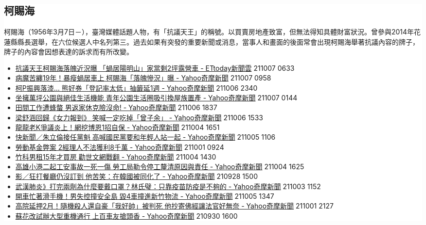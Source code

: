 ## 柯賜海

柯賜海（1956年3月7日－），臺灣媒體話題人物，有「抗議天王」的稱號。以買賣房地產致富，但無法得知具體財富狀況。曾參與2014年花蓮縣縣長選舉，在六位候選人中名列第三。過去如果有突發的重要新聞或消息，當事人和畫面的後面常會出現柯賜海舉著抗議內容的牌子，牌子的內容會因想表達的訴求而有所改變。


- [抗議天王柯賜海落魄近況曝 「蝸居陽明山」家當剩2坪露營車 - ETtoday新聞雲](https://www.ettoday.net/news/20211007/2095826.htm "抗議天王柯賜海落魄近況曝 「蝸居陽明山」家當剩2坪露營車 - ETtoday新聞雲") 211007 0633
- [病魔苦纏19年！暴瘦蝸居車上 柯賜海「落魄慘況」曝 - Yahoo奇摩新聞](https://tw.news.yahoo.com/%E7%97%85%E9%AD%94%E8%8B%A6%E7%BA%8F19%E5%B9%B4-%E6%9A%B4%E7%98%A6%E8%9D%B8%E5%B1%85%E8%BB%8A%E4%B8%8A-%E6%9F%AF%E8%B3%9C%E6%B5%B7-%E8%90%BD%E9%AD%84%E6%85%98%E6%B3%81-%E6%9B%9D-015857084.html "病魔苦纏19年！暴瘦蝸居車上 柯賜海「落魄慘況」曝 - Yahoo奇摩新聞") 211007 0958
- [柯P振興落漆... 熊好券「登記率太低」抽籤延1週 - Yahoo奇摩新聞](https://tw.yahoo.com/tv/%E6%9F%AFp%E6%8C%AF%E8%88%88%E8%90%BD%E6%BC%86-%E7%86%8A%E5%A5%BD%E5%88%B8-%E7%99%BB%E8%A8%98%E7%8E%87%E5%A4%AA%E4%BD%8E-%E6%8A%BD%E7%B1%A4%E5%BB%B61%E9%80%B1-154002007.html "柯P振興落漆... 熊好券「登記率太低」抽籤延1週 - Yahoo奇摩新聞") 211006 2340
- [坐擁萬坪公園與絕佳生活機能 青年公園生活圈吸引換屋族置產 - Yahoo奇摩新聞](https://tw.news.yahoo.com/%E5%9D%90%E6%93%81%E8%90%AC%E5%9D%AA%E5%85%AC%E5%9C%92%E8%88%87%E7%B5%95%E4%BD%B3%E7%94%9F%E6%B4%BB%E6%A9%9F%E8%83%BD-%E9%9D%92%E5%B9%B4%E5%85%AC%E5%9C%92%E7%94%9F%E6%B4%BB%E5%9C%88%E5%90%B8%E5%BC%95%E6%8F%9B%E5%B1%8B%E6%97%8F%E7%BD%AE%E7%94%A2-174442425.html "坐擁萬坪公園與絕佳生活機能 青年公園生活圈吸引換屋族置產 - Yahoo奇摩新聞") 211007 0144
- [田間工作遭蜂螫 男返家休克險沒命! - Yahoo奇摩新聞](https://tw.yahoo.com/tv/%E7%94%B0%E9%96%93%E5%B7%A5%E4%BD%9C%E9%81%AD%E8%9C%82%E8%9E%AB-%E7%94%B7%E8%BF%94%E5%AE%B6%E4%BC%91%E5%85%8B%E9%9A%AA%E6%B2%92%E5%91%BD-103700561.html?chat=1 "田間工作遭蜂螫 男返家休克險沒命! - Yahoo奇摩新聞") 211006 1837
- [梁舒涵回歸《女力報到》 笑喊一定吃掉「曾子余」 - Yahoo奇摩新聞](https://tw.news.yahoo.com/%E6%A2%81%E8%88%92%E6%B6%B5%E5%9B%9E%E6%AD%B8-%E5%A5%B3%E5%8A%9B%E5%A0%B1%E5%88%B0-%E7%AC%91%E5%96%8A-%E5%AE%9A%E5%90%83%E6%8E%89-%E6%9B%BE%E5%AD%90%E4%BD%99-073332516.html "梁舒涵回歸《女力報到》 笑喊一定吃掉「曾子余」 - Yahoo奇摩新聞") 211006 1533
- [龍龍老K爭議炎上！網挖博恩1招自保 - Yahoo奇摩新聞](https://tw.news.yahoo.com/%E9%BE%8D%E9%BE%8D%E8%80%81k%E7%88%AD%E8%AD%B0%E7%82%8E%E4%B8%8A-%E7%B6%B2%E6%8C%96%E5%8D%9A%E6%81%A91%E6%8B%9B%E8%87%AA%E4%BF%9D-085147814.html "龍龍老K爭議炎上！網挖博恩1招自保 - Yahoo奇摩新聞") 211004 1651
- [快新聞／朱立倫接任黨魁 高喊國民黨要和年輕人站一起 - Yahoo奇摩新聞](https://tw.news.yahoo.com/%E5%BF%AB%E6%96%B0%E8%81%9E-%E6%9C%B1%E7%AB%8B%E5%80%AB%E6%8E%A5%E4%BB%BB%E9%BB%A8%E9%AD%81-%E9%AB%98%E5%96%8A%E5%9C%8B%E6%B0%91%E9%BB%A8%E8%A6%81%E5%92%8C%E5%B9%B4%E8%BC%95%E4%BA%BA%E7%AB%99-%E8%B5%B7-030657840.html "快新聞／朱立倫接任黨魁 高喊國民黨要和年輕人站一起 - Yahoo奇摩新聞") 211005 1106
- [勞動基金弊案 2經理人不法獲利8千萬 - Yahoo奇摩新聞](https://tw.news.yahoo.com/%E5%8B%9E%E5%8B%95%E5%9F%BA%E9%87%91%E5%BC%8A%E6%A1%88-2%E7%B6%93%E7%90%86%E4%BA%BA%E4%B8%8D%E6%B3%95%E7%8D%B2%E5%88%A98%E5%8D%83%E8%90%AC-012400503.html "勞動基金弊案 2經理人不法獲利8千萬 - Yahoo奇摩新聞") 211001 0924
- [竹科男租15年才買房 勸世文網戰翻 - Yahoo奇摩新聞](https://tw.news.yahoo.com/%E7%AB%B9%E7%A7%91%E7%94%B7%E7%A7%9F15%E5%B9%B4%E6%89%8D%E8%B2%B7%E6%88%BF-%E5%8B%B8%E4%B8%96%E6%96%87%E7%B6%B2%E6%88%B0%E7%BF%BB-063025208.html "竹科男租15年才買房 勸世文網戰翻 - Yahoo奇摩新聞") 211004 1430
- [高雄小港二起工安事故一死一傷 勞工局勒令停工釐清原因與責任 - Yahoo奇摩新聞](https://tw.news.yahoo.com/%E9%AB%98%E9%9B%84%E5%B0%8F%E6%B8%AF%E4%BA%8C%E8%B5%B7%E5%B7%A5%E5%AE%89%E4%BA%8B%E6%95%85-%E6%AD%BB-%E5%82%B7-%E5%8B%9E%E5%B7%A5%E5%B1%80%E5%8B%92%E4%BB%A4%E5%81%9C%E5%B7%A5%E9%87%90%E6%B8%85%E5%8E%9F%E5%9B%A0%E8%88%87%E8%B2%AC%E4%BB%BB-082512519.html "高雄小港二起工安事故一死一傷 勞工局勒令停工釐清原因與責任 - Yahoo奇摩新聞") 211004 1625
- [影／狂打餐廳仍沒訂到 他苦笑：在韓國被同化了 - Yahoo奇摩新聞](https://tw.news.yahoo.com/%E5%BD%B1-%E7%8B%82%E6%89%93%E9%A4%90%E5%BB%B3%E4%BB%8D%E6%B2%92%E8%A8%82%E5%88%B0-%E4%BB%96%E8%8B%A6%E7%AC%91-%E5%9C%A8%E9%9F%93%E5%9C%8B%E8%A2%AB%E5%90%8C%E5%8C%96%E4%BA%86-071431069.html "影／狂打餐廳仍沒訂到 他苦笑：在韓國被同化了 - Yahoo奇摩新聞") 210928 1500
- [武漢肺炎》打完兩劑為什麼要戴口罩？林氏璧：只靠疫苗防疫是不夠的 - Yahoo奇摩新聞](https://tw.news.yahoo.com/%E6%AD%A6%E6%BC%A2%E8%82%BA%E7%82%8E-%E6%89%93%E5%AE%8C%E5%85%A9%E5%8A%91%E7%82%BA%E4%BB%80%E9%BA%BC%E8%A6%81%E6%88%B4%E5%8F%A3%E7%BD%A9-%E6%9E%97%E6%B0%8F%E7%92%A7-%E5%8F%AA%E9%9D%A0%E7%96%AB%E8%8B%97%E9%98%B2%E7%96%AB%E6%98%AF%E4%B8%8D%E5%A4%A0%E7%9A%84-035205643.html "武漢肺炎》打完兩劑為什麼要戴口罩？林氏璧：只靠疫苗防疫是不夠的 - Yahoo奇摩新聞") 211003 1152
- [開車忙著滑手機！男失控撞安全島 毀4車撞進新竹物流 - Yahoo奇摩新聞](https://tw.news.yahoo.com/%E9%96%8B%E8%BB%8A%E5%BF%99%E8%91%97%E6%BB%91%E6%89%8B%E6%A9%9F-%E7%94%B7%E5%A4%B1%E6%8E%A7%E6%92%9E%E5%AE%89%E5%85%A8%E5%B3%B6-%E6%AF%804%E8%BB%8A%E6%92%9E%E9%80%B2%E6%96%B0%E7%AB%B9%E7%89%A9%E6%B5%81-051701324.html "開車忙著滑手機！男失控撞安全島 毀4車撞進新竹物流 - Yahoo奇摩新聞") 211005 1347
- [高院延押2月！隨機殺人還自豪「我好帥」被判死 他抄寄佛經讓法官好無奈 - Yahoo奇摩新聞](https://tw.news.yahoo.com/%E9%AB%98%E9%99%A2%E5%BB%B6%E6%8A%BC2%E6%9C%88-%E9%9A%A8%E6%A9%9F%E6%AE%BA%E4%BA%BA%E9%82%84%E8%87%AA%E8%B1%AA-%E6%88%91%E5%A5%BD%E5%B8%A5-%E8%A2%AB%E5%88%A4%E6%AD%BB-%E4%BB%96%E6%8A%84%E5%AF%84%E4%BD%9B%E7%B6%93%E8%AE%93%E6%B3%95%E5%AE%98%E5%A5%BD%E7%84%A1%E5%A5%88-132704334.html "高院延押2月！隨機殺人還自豪「我好帥」被判死 他抄寄佛經讓法官好無奈 - Yahoo奇摩新聞") 211001 2127
- [蘇花改試辦大型重機通行 上百車友搶頭香 - Yahoo奇摩新聞](https://tw.news.yahoo.com/%E8%98%87%E8%8A%B1%E6%94%B9%E8%A9%A6%E8%BE%A6%E5%A4%A7%E5%9E%8B%E9%87%8D%E6%A9%9F%E9%80%9A%E8%A1%8C-%E4%B8%8A%E7%99%BE%E8%BB%8A%E5%8F%8B%E6%90%B6%E9%A0%AD%E9%A6%99-080011545.html "蘇花改試辦大型重機通行 上百車友搶頭香 - Yahoo奇摩新聞") 210930 1600